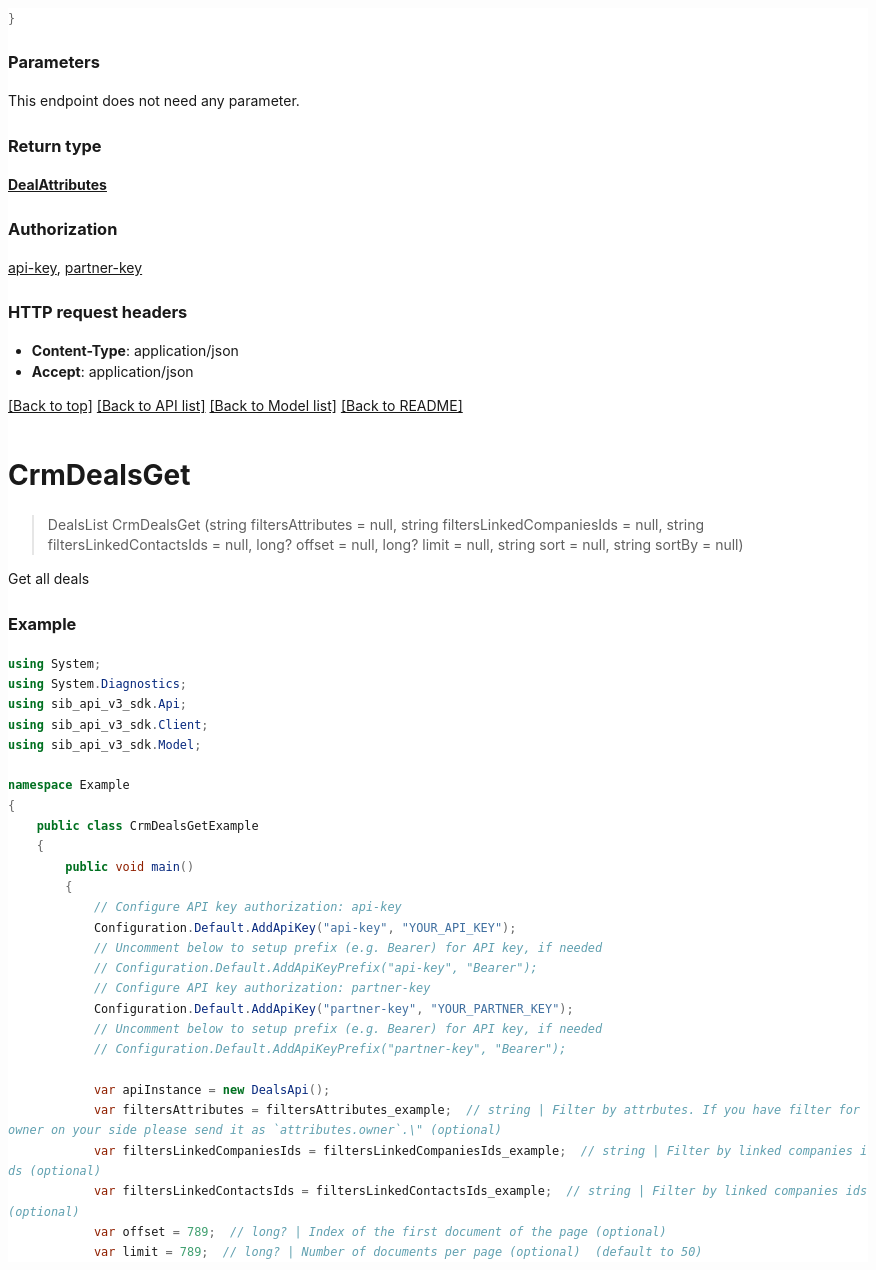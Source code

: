 ```csharp
}
```

### Parameters
This endpoint does not need any parameter.

### Return type

[**DealAttributes**](DealAttributes.md)

### Authorization

[api-key](../README.md#api-key), [partner-key](../README.md#partner-key)

### HTTP request headers

 - **Content-Type**: application/json
 - **Accept**: application/json

[[Back to top]](#) [[Back to API list]](../README.md#documentation-for-api-endpoints) [[Back to Model list]](../README.md#documentation-for-models) [[Back to README]](../README.md)

<a name="crmdealsget"></a>
# **CrmDealsGet**
> DealsList CrmDealsGet (string filtersAttributes = null, string filtersLinkedCompaniesIds = null, string filtersLinkedContactsIds = null, long? offset = null, long? limit = null, string sort = null, string sortBy = null)

Get all deals

### Example
```csharp
using System;
using System.Diagnostics;
using sib_api_v3_sdk.Api;
using sib_api_v3_sdk.Client;
using sib_api_v3_sdk.Model;

namespace Example
{
    public class CrmDealsGetExample
    {
        public void main()
        {
            // Configure API key authorization: api-key
            Configuration.Default.AddApiKey("api-key", "YOUR_API_KEY");
            // Uncomment below to setup prefix (e.g. Bearer) for API key, if needed
            // Configuration.Default.AddApiKeyPrefix("api-key", "Bearer");
            // Configure API key authorization: partner-key
            Configuration.Default.AddApiKey("partner-key", "YOUR_PARTNER_KEY");
            // Uncomment below to setup prefix (e.g. Bearer) for API key, if needed
            // Configuration.Default.AddApiKeyPrefix("partner-key", "Bearer");

            var apiInstance = new DealsApi();
            var filtersAttributes = filtersAttributes_example;  // string | Filter by attrbutes. If you have filter for owner on your side please send it as `attributes.owner`.\" (optional) 
            var filtersLinkedCompaniesIds = filtersLinkedCompaniesIds_example;  // string | Filter by linked companies ids (optional) 
            var filtersLinkedContactsIds = filtersLinkedContactsIds_example;  // string | Filter by linked companies ids (optional) 
            var offset = 789;  // long? | Index of the first document of the page (optional) 
            var limit = 789;  // long? | Number of documents per page (optional)  (default to 50)
```